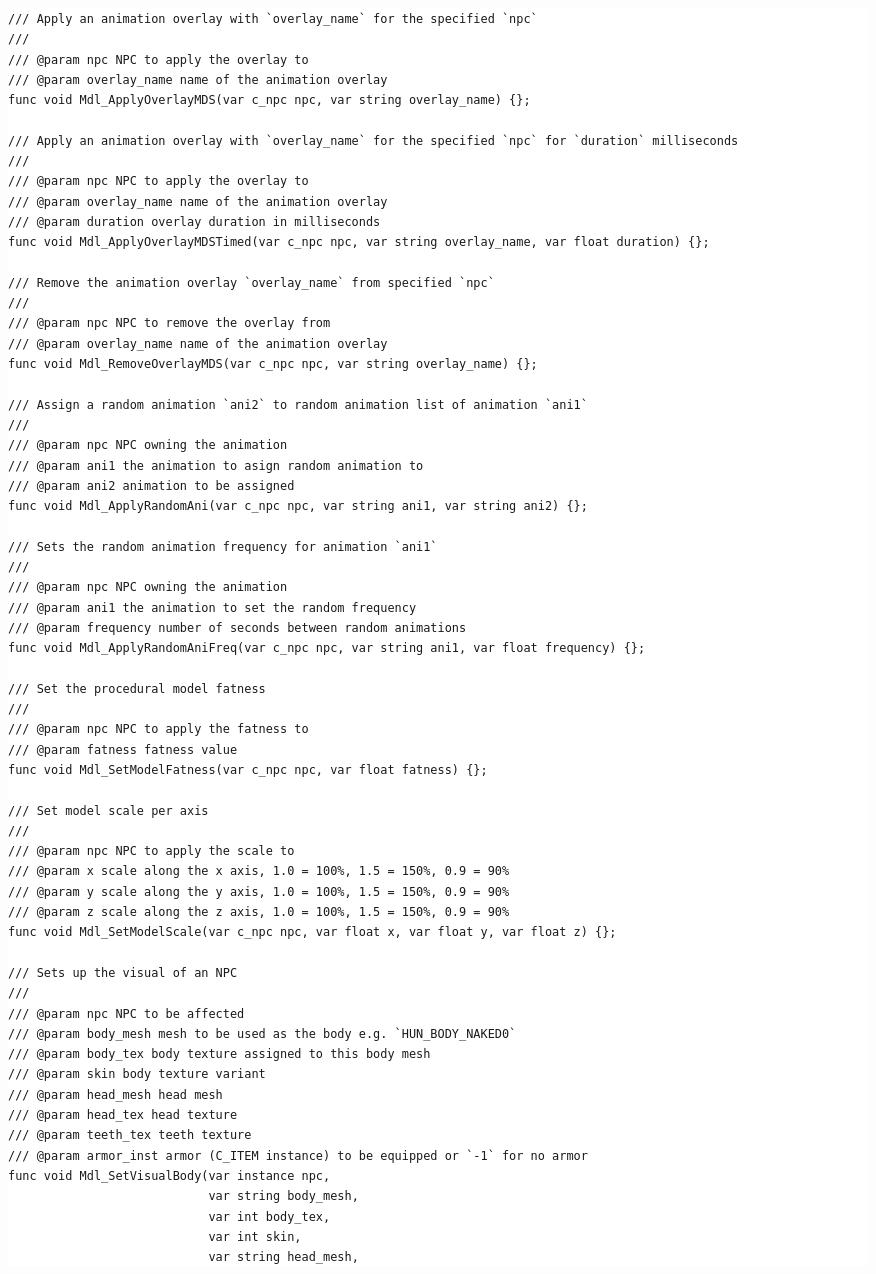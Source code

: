 ```dae
/// Apply an animation overlay with `overlay_name` for the specified `npc`
/// 
/// @param npc NPC to apply the overlay to
/// @param overlay_name name of the animation overlay
func void Mdl_ApplyOverlayMDS(var c_npc npc, var string overlay_name) {};

/// Apply an animation overlay with `overlay_name` for the specified `npc` for `duration` milliseconds
///
/// @param npc NPC to apply the overlay to
/// @param overlay_name name of the animation overlay
/// @param duration overlay duration in milliseconds
func void Mdl_ApplyOverlayMDSTimed(var c_npc npc, var string overlay_name, var float duration) {};

/// Remove the animation overlay `overlay_name` from specified `npc` 
/// 
/// @param npc NPC to remove the overlay from
/// @param overlay_name name of the animation overlay
func void Mdl_RemoveOverlayMDS(var c_npc npc, var string overlay_name) {};

/// Assign a random animation `ani2` to random animation list of animation `ani1`
///
/// @param npc NPC owning the animation
/// @param ani1 the animation to asign random animation to
/// @param ani2 animation to be assigned
func void Mdl_ApplyRandomAni(var c_npc npc, var string ani1, var string ani2) {};

/// Sets the random animation frequency for animation `ani1`
///
/// @param npc NPC owning the animation
/// @param ani1 the animation to set the random frequency
/// @param frequency number of seconds between random animations
func void Mdl_ApplyRandomAniFreq(var c_npc npc, var string ani1, var float frequency) {};

/// Set the procedural model fatness
///
/// @param npc NPC to apply the fatness to 
/// @param fatness fatness value
func void Mdl_SetModelFatness(var c_npc npc, var float fatness) {};

/// Set model scale per axis
///
/// @param npc NPC to apply the scale to 
/// @param x scale along the x axis, 1.0 = 100%, 1.5 = 150%, 0.9 = 90% 
/// @param y scale along the y axis, 1.0 = 100%, 1.5 = 150%, 0.9 = 90% 
/// @param z scale along the z axis, 1.0 = 100%, 1.5 = 150%, 0.9 = 90% 
func void Mdl_SetModelScale(var c_npc npc, var float x, var float y, var float z) {};

/// Sets up the visual of an NPC
///
/// @param npc NPC to be affected
/// @param body_mesh mesh to be used as the body e.g. `HUN_BODY_NAKED0`
/// @param body_tex body texture assigned to this body mesh
/// @param skin body texture variant
/// @param head_mesh head mesh
/// @param head_tex head texture
/// @param teeth_tex teeth texture
/// @param armor_inst armor (C_ITEM instance) to be equipped or `-1` for no armor 
func void Mdl_SetVisualBody(var instance npc,
                            var string body_mesh,
                            var int body_tex,
                            var int skin,
                            var string head_mesh,
```